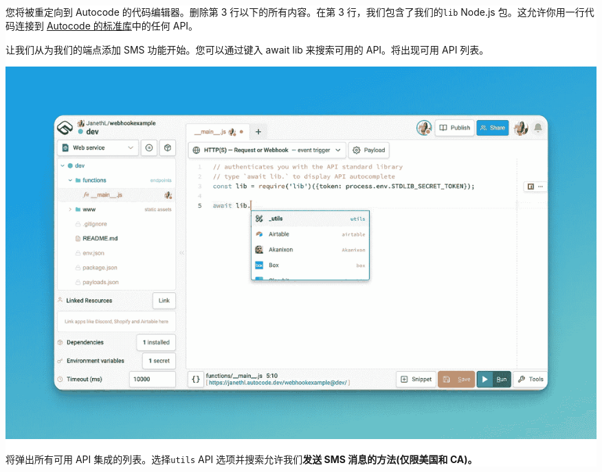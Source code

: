 您将被重定向到 Autocode 的代码编辑器。删除第 3 行以下的所有内容。在第 3 行，我们包含了我们的`lib` Node.js 包。这允许你用一行代码连接到 [Autocode 的标准库](https://autocode.com/lib)中的任何 API。

让我们从为我们的端点添加 SMS 功能开始。您可以通过键入 await lib 来搜索可用的 API。将出现可用 API 列表。

![](img/f172864f105ef67fc2cb91476abf074d.png)

将弹出所有可用 API 集成的列表。选择`utils` API 选项并搜索允许我们**发送 SMS 消息的方法(仅限美国和 CA)。**
